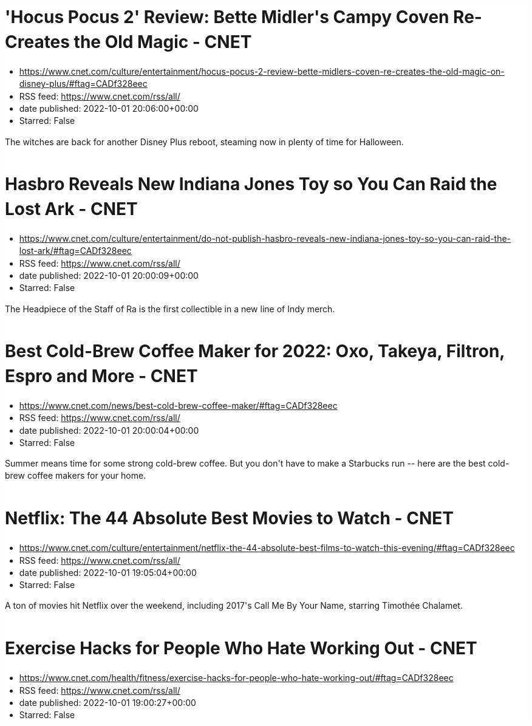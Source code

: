# 'Hocus Pocus 2' Review: Bette Midler's Campy Coven Re-Creates the Old Magic     - CNET
 - https://www.cnet.com/culture/entertainment/hocus-pocus-2-review-bette-midlers-coven-re-creates-the-old-magic-on-disney-plus/#ftag=CADf328eec
 - RSS feed: https://www.cnet.com/rss/all/
 - date published: 2022-10-01 20:06:00+00:00
 - Starred: False

The witches are back for another Disney Plus reboot, steaming now in plenty of time for Halloween.

# Hasbro Reveals New Indiana Jones Toy so You Can Raid the Lost Ark     - CNET
 - https://www.cnet.com/culture/entertainment/do-not-publish-hasbro-reveals-new-indiana-jones-toy-so-you-can-raid-the-lost-ark/#ftag=CADf328eec
 - RSS feed: https://www.cnet.com/rss/all/
 - date published: 2022-10-01 20:00:09+00:00
 - Starred: False

The Headpiece of the Staff of Ra is the first collectible in a new line of Indy merch.

# Best Cold-Brew Coffee Maker for 2022: Oxo, Takeya, Filtron, Espro and More     - CNET
 - https://www.cnet.com/news/best-cold-brew-coffee-maker/#ftag=CADf328eec
 - RSS feed: https://www.cnet.com/rss/all/
 - date published: 2022-10-01 20:00:04+00:00
 - Starred: False

Summer means time for some strong cold-brew coffee. But you don't have to make a Starbucks run -- here are the best cold-brew coffee makers for your home.

# Netflix: The 44 Absolute Best Movies to Watch     - CNET
 - https://www.cnet.com/culture/entertainment/netflix-the-44-absolute-best-films-to-watch-this-evening/#ftag=CADf328eec
 - RSS feed: https://www.cnet.com/rss/all/
 - date published: 2022-10-01 19:05:04+00:00
 - Starred: False

A ton of movies hit Netflix over the weekend, including 2017's Call Me By Your Name, starring Timothée Chalamet.

# Exercise Hacks for People Who Hate Working Out     - CNET
 - https://www.cnet.com/health/fitness/exercise-hacks-for-people-who-hate-working-out/#ftag=CADf328eec
 - RSS feed: https://www.cnet.com/rss/all/
 - date published: 2022-10-01 19:00:27+00:00
 - Starred: False
